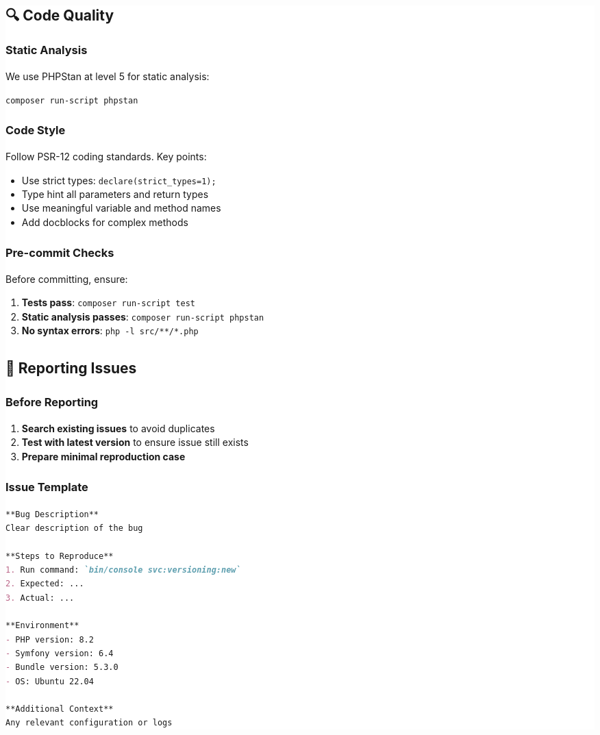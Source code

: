 ## 🔍 Code Quality

### Static Analysis

We use PHPStan at level 5 for static analysis:

```bash
composer run-script phpstan
```

### Code Style

Follow PSR-12 coding standards. Key points:

- Use strict types: `declare(strict_types=1);`
- Type hint all parameters and return types
- Use meaningful variable and method names
- Add docblocks for complex methods

### Pre-commit Checks

Before committing, ensure:

1. **Tests pass**: `composer run-script test`
2. **Static analysis passes**: `composer run-script phpstan`
3. **No syntax errors**: `php -l src/**/*.php`

## 🐛 Reporting Issues

### Before Reporting

1. **Search existing issues** to avoid duplicates
2. **Test with latest version** to ensure issue still exists
3. **Prepare minimal reproduction case**

### Issue Template

```markdown
**Bug Description**
Clear description of the bug

**Steps to Reproduce**
1. Run command: `bin/console svc:versioning:new`
2. Expected: ...
3. Actual: ...

**Environment**
- PHP version: 8.2
- Symfony version: 6.4
- Bundle version: 5.3.0
- OS: Ubuntu 22.04

**Additional Context**
Any relevant configuration or logs
```
